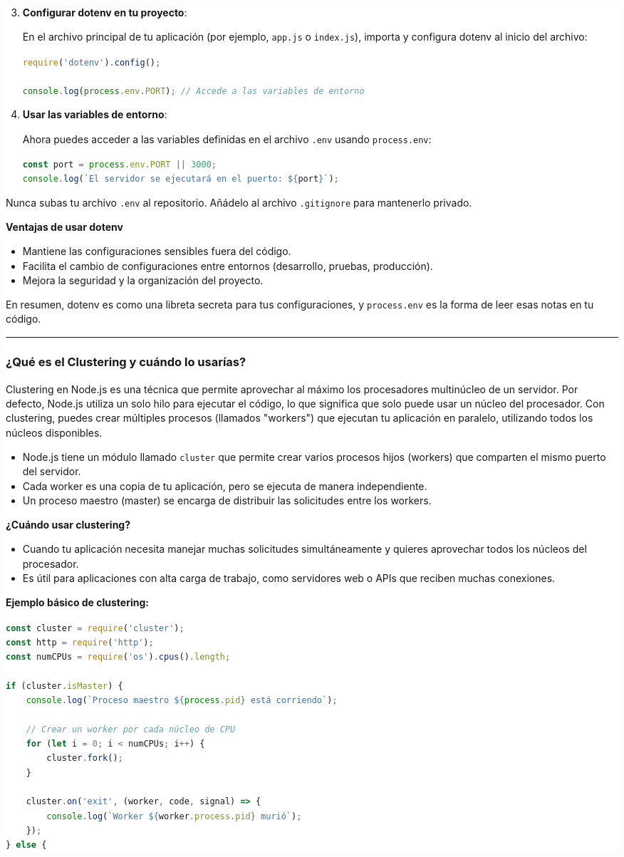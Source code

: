 3. **Configurar dotenv en tu proyecto**:

    En el archivo principal de tu aplicación (por ejemplo, `app.js` o `index.js`), importa y configura dotenv al inicio del archivo:
    ```javascript
    require('dotenv').config();

    console.log(process.env.PORT); // Accede a las variables de entorno
    ```

4. **Usar las variables de entorno**:

    Ahora puedes acceder a las variables definidas en el archivo `.env` usando `process.env`:
    ```javascript
    const port = process.env.PORT || 3000;
    console.log(`El servidor se ejecutará en el puerto: ${port}`);
    ```

Nunca subas tu archivo `.env` al repositorio. Añádelo al archivo `.gitignore` para mantenerlo privado.

**Ventajas de usar dotenv**

- Mantiene las configuraciones sensibles fuera del código.
- Facilita el cambio de configuraciones entre entornos (desarrollo, pruebas, producción).
- Mejora la seguridad y la organización del proyecto.

En resumen, dotenv es como una libreta secreta para tus configuraciones, y `process.env` es la forma de leer esas notas en tu código.

---

### **¿Qué es el Clustering y cuándo lo usarías?**

Clustering en Node.js es una técnica que permite aprovechar al máximo los procesadores multinúcleo de un servidor. Por defecto, Node.js utiliza un solo hilo para ejecutar el código, lo que significa que solo puede usar un núcleo del procesador. Con clustering, puedes crear múltiples procesos (llamados "workers") que ejecutan tu aplicación en paralelo, utilizando todos los núcleos disponibles.

- Node.js tiene un módulo llamado `cluster` que permite crear varios procesos hijos (workers) que comparten el mismo puerto del servidor.
- Cada worker es una copia de tu aplicación, pero se ejecuta de manera independiente.
- Un proceso maestro (master) se encarga de distribuir las solicitudes entre los workers.

**¿Cuándo usar clustering?**

- Cuando tu aplicación necesita manejar muchas solicitudes simultáneamente y quieres aprovechar todos los núcleos del procesador.
- Es útil para aplicaciones con alta carga de trabajo, como servidores web o APIs que reciben muchas conexiones.

**Ejemplo básico de clustering:**

```javascript
const cluster = require('cluster');
const http = require('http');
const numCPUs = require('os').cpus().length;

if (cluster.isMaster) {
    console.log(`Proceso maestro ${process.pid} está corriendo`);

    // Crear un worker por cada núcleo de CPU
    for (let i = 0; i < numCPUs; i++) {
        cluster.fork();
    }

    cluster.on('exit', (worker, code, signal) => {
        console.log(`Worker ${worker.process.pid} murió`);
    });
} else {
```